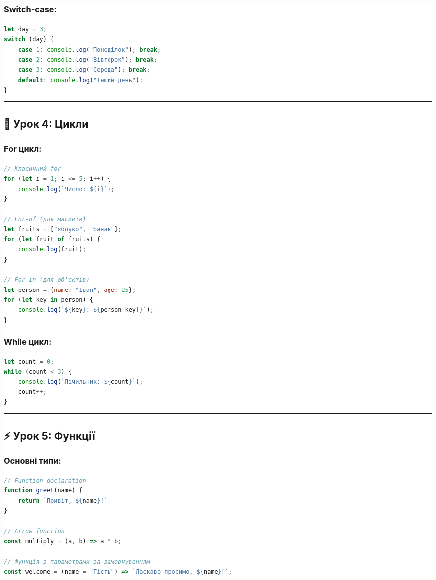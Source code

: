 ### Switch-case:
```javascript
let day = 3;
switch (day) {
    case 1: console.log("Понеділок"); break;
    case 2: console.log("Вівторок"); break;
    case 3: console.log("Середа"); break;
    default: console.log("Інший день");
}
```

---

## 🔄 Урок 4: Цикли

### For цикл:
```javascript
// Класичний for
for (let i = 1; i <= 5; i++) {
    console.log(`Число: ${i}`);
}

// For-of (для масивів)
let fruits = ["яблуко", "банан"];
for (let fruit of fruits) {
    console.log(fruit);
}

// For-in (для об'єктів)
let person = {name: "Іван", age: 25};
for (let key in person) {
    console.log(`${key}: ${person[key]}`);
}
```

### While цикл:
```javascript
let count = 0;
while (count < 3) {
    console.log(`Лічильник: ${count}`);
    count++;
}
```

---

## ⚡ Урок 5: Функції

### Основні типи:
```javascript
// Function declaration
function greet(name) {
    return `Привіт, ${name}!`;
}

// Arrow function
const multiply = (a, b) => a * b;

// Функція з параметрами за замовчуванням
const welcome = (name = "Гість") => `Ласкаво просимо, ${name}!`;
```
